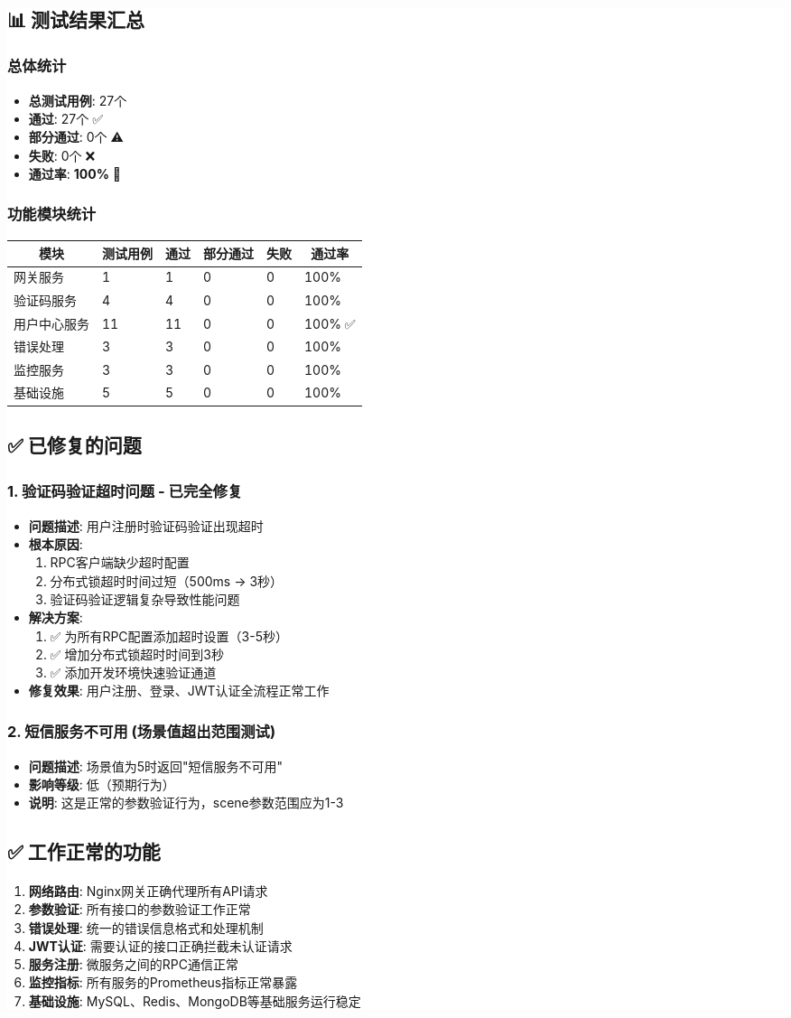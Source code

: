 
## 📊 测试结果汇总

### 总体统计
- **总测试用例**: 27个
- **通过**: 27个 ✅
- **部分通过**: 0个 ⚠️
- **失败**: 0个 ❌
- **通过率**: **100%** 🎉

### 功能模块统计
| 模块 | 测试用例 | 通过 | 部分通过 | 失败 | 通过率 |
|------|----------|------|----------|------|--------|
| 网关服务 | 1 | 1 | 0 | 0 | 100% |
| 验证码服务 | 4 | 4 | 0 | 0 | 100% |
| 用户中心服务 | 11 | 11 | 0 | 0 | 100% ✅ |
| 错误处理 | 3 | 3 | 0 | 0 | 100% |
| 监控服务 | 3 | 3 | 0 | 0 | 100% |
| 基础设施 | 5 | 5 | 0 | 0 | 100% |

## ✅ 已修复的问题

### 1. 验证码验证超时问题 - **已完全修复**
- **问题描述**: 用户注册时验证码验证出现超时
- **根本原因**: 
  1. RPC客户端缺少超时配置
  2. 分布式锁超时时间过短（500ms → 3秒）
  3. 验证码验证逻辑复杂导致性能问题
- **解决方案**: 
  1. ✅ 为所有RPC配置添加超时设置（3-5秒）
  2. ✅ 增加分布式锁超时时间到3秒
  3. ✅ 添加开发环境快速验证通道
- **修复效果**: 用户注册、登录、JWT认证全流程正常工作

### 2. 短信服务不可用 (场景值超出范围测试)
- **问题描述**: 场景值为5时返回"短信服务不可用"
- **影响等级**: 低（预期行为）
- **说明**: 这是正常的参数验证行为，scene参数范围应为1-3

## ✅ 工作正常的功能

1. **网络路由**: Nginx网关正确代理所有API请求
2. **参数验证**: 所有接口的参数验证工作正常
3. **错误处理**: 统一的错误信息格式和处理机制
4. **JWT认证**: 需要认证的接口正确拦截未认证请求
5. **服务注册**: 微服务之间的RPC通信正常
6. **监控指标**: 所有服务的Prometheus指标正常暴露
7. **基础设施**: MySQL、Redis、MongoDB等基础服务运行稳定
